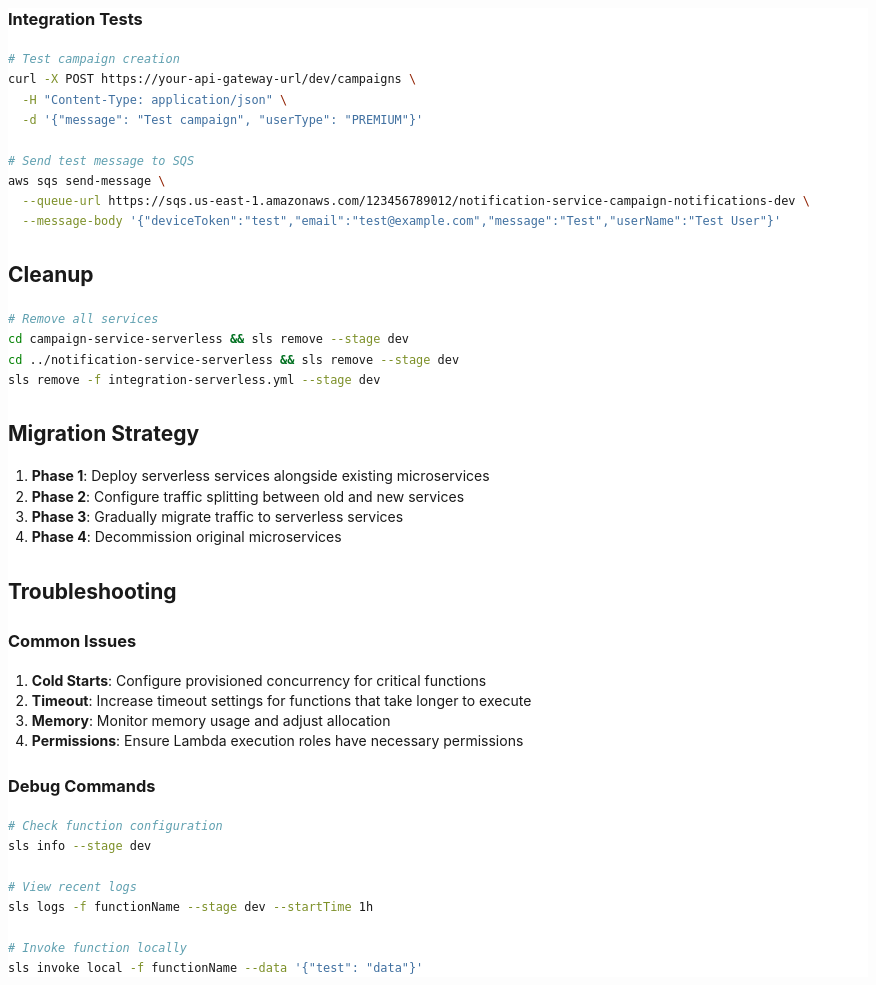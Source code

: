 ### Integration Tests

```bash
# Test campaign creation
curl -X POST https://your-api-gateway-url/dev/campaigns \
  -H "Content-Type: application/json" \
  -d '{"message": "Test campaign", "userType": "PREMIUM"}'

# Send test message to SQS
aws sqs send-message \
  --queue-url https://sqs.us-east-1.amazonaws.com/123456789012/notification-service-campaign-notifications-dev \
  --message-body '{"deviceToken":"test","email":"test@example.com","message":"Test","userName":"Test User"}'
```

## Cleanup

```bash
# Remove all services
cd campaign-service-serverless && sls remove --stage dev
cd ../notification-service-serverless && sls remove --stage dev
sls remove -f integration-serverless.yml --stage dev
```

## Migration Strategy

1. **Phase 1**: Deploy serverless services alongside existing microservices
2. **Phase 2**: Configure traffic splitting between old and new services
3. **Phase 3**: Gradually migrate traffic to serverless services
4. **Phase 4**: Decommission original microservices

## Troubleshooting

### Common Issues

1. **Cold Starts**: Configure provisioned concurrency for critical functions
2. **Timeout**: Increase timeout settings for functions that take longer to execute
3. **Memory**: Monitor memory usage and adjust allocation
4. **Permissions**: Ensure Lambda execution roles have necessary permissions

### Debug Commands

```bash
# Check function configuration
sls info --stage dev

# View recent logs
sls logs -f functionName --stage dev --startTime 1h

# Invoke function locally
sls invoke local -f functionName --data '{"test": "data"}'
```
